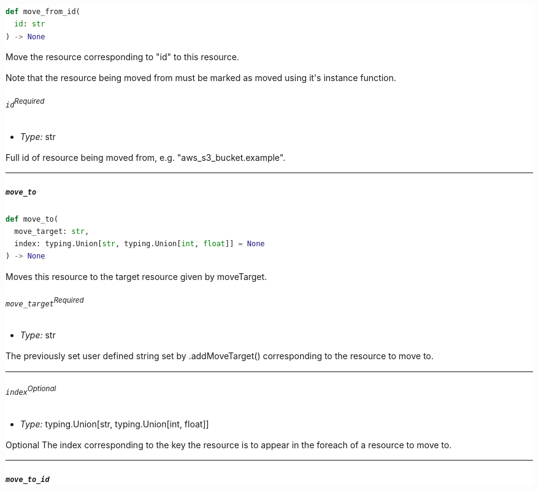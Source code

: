 ```python
def move_from_id(
  id: str
) -> None
```

Move the resource corresponding to "id" to this resource.

Note that the resource being moved from must be marked as moved using it's instance function.

###### `id`<sup>Required</sup> <a name="id" id="@cdktf/provider-azuread.applicationFromTemplate.ApplicationFromTemplate.moveFromId.parameter.id"></a>

- *Type:* str

Full id of resource being moved from, e.g. "aws_s3_bucket.example".

---

##### `move_to` <a name="move_to" id="@cdktf/provider-azuread.applicationFromTemplate.ApplicationFromTemplate.moveTo"></a>

```python
def move_to(
  move_target: str,
  index: typing.Union[str, typing.Union[int, float]] = None
) -> None
```

Moves this resource to the target resource given by moveTarget.

###### `move_target`<sup>Required</sup> <a name="move_target" id="@cdktf/provider-azuread.applicationFromTemplate.ApplicationFromTemplate.moveTo.parameter.moveTarget"></a>

- *Type:* str

The previously set user defined string set by .addMoveTarget() corresponding to the resource to move to.

---

###### `index`<sup>Optional</sup> <a name="index" id="@cdktf/provider-azuread.applicationFromTemplate.ApplicationFromTemplate.moveTo.parameter.index"></a>

- *Type:* typing.Union[str, typing.Union[int, float]]

Optional The index corresponding to the key the resource is to appear in the foreach of a resource to move to.

---

##### `move_to_id` <a name="move_to_id" id="@cdktf/provider-azuread.applicationFromTemplate.ApplicationFromTemplate.moveToId"></a>
